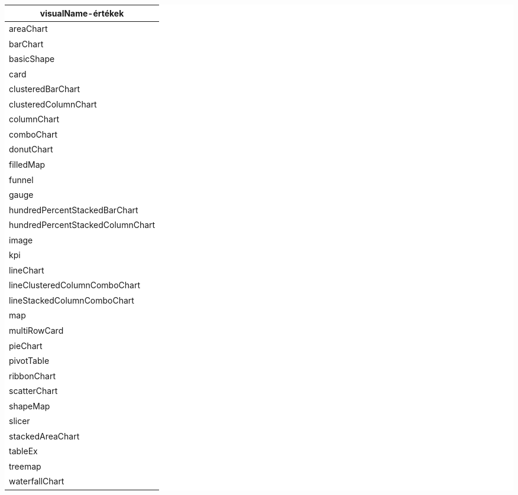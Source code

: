 | visualName-értékek |
| --- |
| areaChart |
| barChart |
| basicShape |
| card |
| clusteredBarChart |
| clusteredColumnChart |
| columnChart |
| comboChart |
| donutChart |
| filledMap |
| funnel |
| gauge |
| hundredPercentStackedBarChart |
| hundredPercentStackedColumnChart |
| image |
| kpi |
| lineChart |
| lineClusteredColumnComboChart |
| lineStackedColumnComboChart |
| map |
| multiRowCard |
| pieChart |
| pivotTable |
| ribbonChart |
| scatterChart |
| shapeMap |
| slicer |
| stackedAreaChart |
| tableEx |
| treemap |
| waterfallChart |
